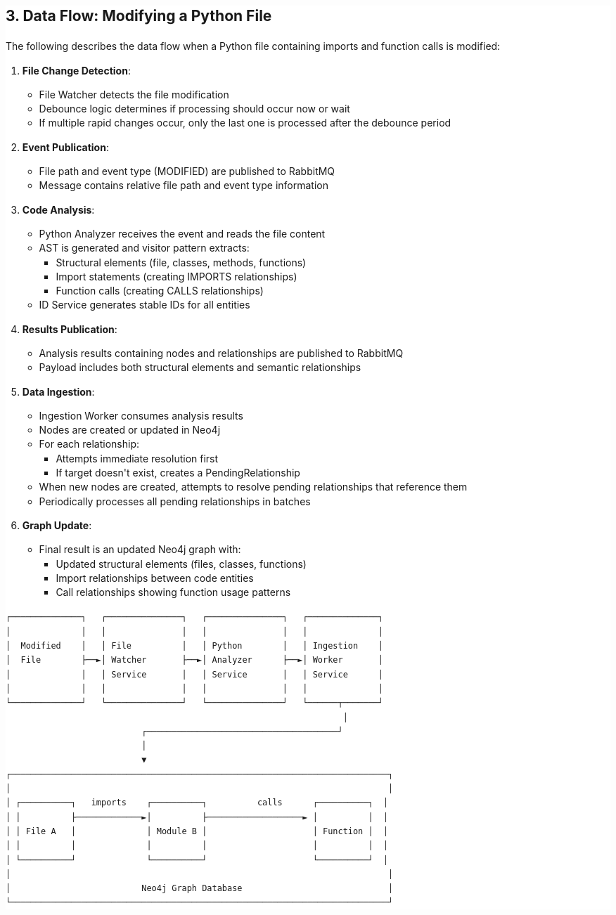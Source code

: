 ## 3. Data Flow: Modifying a Python File

The following describes the data flow when a Python file containing imports and function calls is modified:

1. **File Change Detection**: 
   - File Watcher detects the file modification
   - Debounce logic determines if processing should occur now or wait
   - If multiple rapid changes occur, only the last one is processed after the debounce period

2. **Event Publication**:
   - File path and event type (MODIFIED) are published to RabbitMQ
   - Message contains relative file path and event type information

3. **Code Analysis**:
   - Python Analyzer receives the event and reads the file content
   - AST is generated and visitor pattern extracts:
     - Structural elements (file, classes, methods, functions)
     - Import statements (creating IMPORTS relationships)
     - Function calls (creating CALLS relationships)
   - ID Service generates stable IDs for all entities

4. **Results Publication**:
   - Analysis results containing nodes and relationships are published to RabbitMQ
   - Payload includes both structural elements and semantic relationships

5. **Data Ingestion**:
   - Ingestion Worker consumes analysis results
   - Nodes are created or updated in Neo4j
   - For each relationship:
     - Attempts immediate resolution first
     - If target doesn't exist, creates a PendingRelationship
   - When new nodes are created, attempts to resolve pending relationships that reference them
   - Periodically processes all pending relationships in batches

6. **Graph Update**:
   - Final result is an updated Neo4j graph with:
     - Updated structural elements (files, classes, functions)
     - Import relationships between code entities
     - Call relationships showing function usage patterns

```
┌──────────────┐   ┌───────────────┐   ┌───────────────┐   ┌──────────────┐
│              │   │               │   │               │   │              │
│  Modified    │   │ File          │   │ Python        │   │ Ingestion    │
│  File        ├──►│ Watcher       ├──►│ Analyzer      ├──►│ Worker       │
│              │   │ Service       │   │ Service       │   │ Service      │
│              │   │               │   │               │   │              │
└──────────────┘   └───────────────┘   └───────────────┘   └──────┬───────┘
                                                                   │
                           ┌──────────────────────────────────────┘
                           │
                           ▼
┌───────────────────────────────────────────────────────────────────────────┐
│                                                                           │
│ ┌──────────┐   imports    ┌──────────┐          calls      ┌──────────┐  │
│ │          ├─────────────►│          ├───────────────────► │          │  │
│ │ File A   │              │ Module B │                     │ Function │  │
│ │          │              │          │                     │          │  │
│ └──────────┘              └──────────┘                     └──────────┘  │
│                                                                           │
│                          Neo4j Graph Database                             │
└───────────────────────────────────────────────────────────────────────────┘
```
